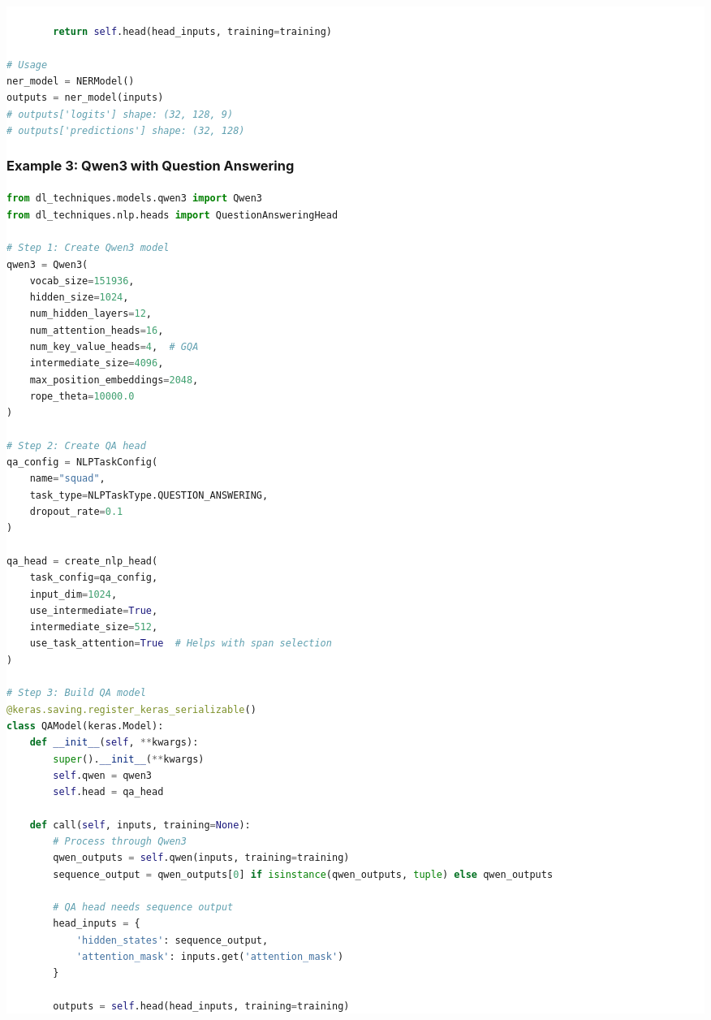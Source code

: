 ```python
        
        return self.head(head_inputs, training=training)

# Usage
ner_model = NERModel()
outputs = ner_model(inputs)
# outputs['logits'] shape: (32, 128, 9)
# outputs['predictions'] shape: (32, 128)
```

### Example 3: Qwen3 with Question Answering

```python
from dl_techniques.models.qwen3 import Qwen3
from dl_techniques.nlp.heads import QuestionAnsweringHead

# Step 1: Create Qwen3 model
qwen3 = Qwen3(
    vocab_size=151936,
    hidden_size=1024,
    num_hidden_layers=12,
    num_attention_heads=16,
    num_key_value_heads=4,  # GQA
    intermediate_size=4096,
    max_position_embeddings=2048,
    rope_theta=10000.0
)

# Step 2: Create QA head
qa_config = NLPTaskConfig(
    name="squad",
    task_type=NLPTaskType.QUESTION_ANSWERING,
    dropout_rate=0.1
)

qa_head = create_nlp_head(
    task_config=qa_config,
    input_dim=1024,
    use_intermediate=True,
    intermediate_size=512,
    use_task_attention=True  # Helps with span selection
)

# Step 3: Build QA model
@keras.saving.register_keras_serializable()
class QAModel(keras.Model):
    def __init__(self, **kwargs):
        super().__init__(**kwargs)
        self.qwen = qwen3
        self.head = qa_head
    
    def call(self, inputs, training=None):
        # Process through Qwen3
        qwen_outputs = self.qwen(inputs, training=training)
        sequence_output = qwen_outputs[0] if isinstance(qwen_outputs, tuple) else qwen_outputs
        
        # QA head needs sequence output
        head_inputs = {
            'hidden_states': sequence_output,
            'attention_mask': inputs.get('attention_mask')
        }
        
        outputs = self.head(head_inputs, training=training)
```